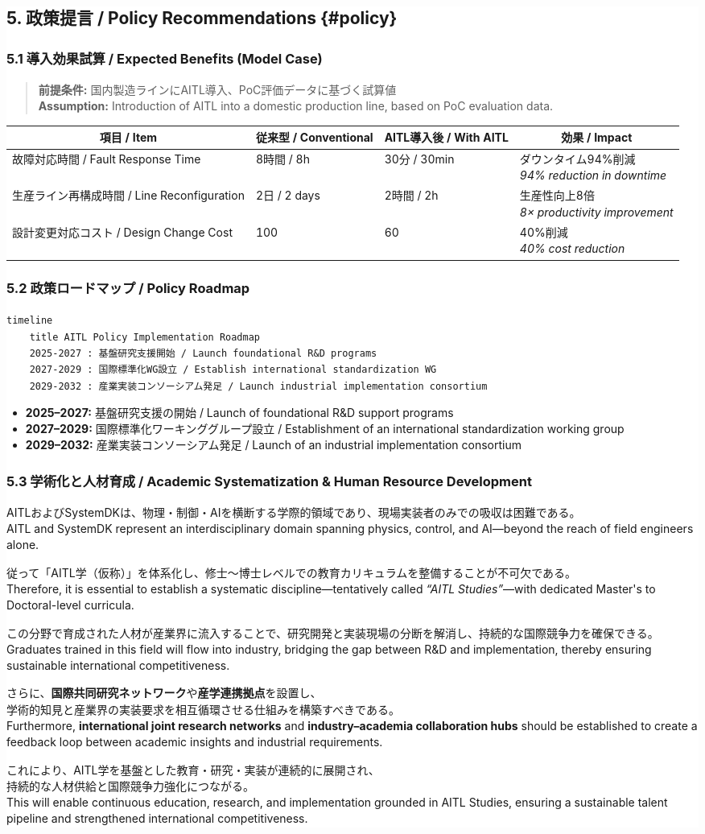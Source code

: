 
## 5. **政策提言 / Policy Recommendations** {#policy}

### 5.1 **導入効果試算 / Expected Benefits (Model Case)**

> **前提条件:** 国内製造ラインにAITL導入、PoC評価データに基づく試算値  
> **Assumption:** Introduction of AITL into a domestic production line, based on PoC evaluation data.

| 項目 / Item | 従来型 / Conventional | AITL導入後 / With AITL | 効果 / Impact |
|---|---|---|---|
| 故障対応時間 / Fault Response Time | 8時間 / 8h | 30分 / 30min | ダウンタイム94%削減<br>*94% reduction in downtime* |
| 生産ライン再構成時間 / Line Reconfiguration | 2日 / 2 days | 2時間 / 2h | 生産性向上8倍<br>*8× productivity improvement* |
| 設計変更対応コスト / Design Change Cost | 100 | 60 | 40%削減<br>*40% cost reduction* |

### 5.2 **政策ロードマップ / Policy Roadmap**

```mermaid
timeline
    title AITL Policy Implementation Roadmap
    2025-2027 : 基盤研究支援開始 / Launch foundational R&D programs
    2027-2029 : 国際標準化WG設立 / Establish international standardization WG
    2029-2032 : 産業実装コンソーシアム発足 / Launch industrial implementation consortium
```

- **2025–2027:** 基盤研究支援の開始 / Launch of foundational R&D support programs  
- **2027–2029:** 国際標準化ワーキンググループ設立 / Establishment of an international standardization working group  
- **2029–2032:** 産業実装コンソーシアム発足 / Launch of an industrial implementation consortium  

### 5.3 **学術化と人材育成 / Academic Systematization & Human Resource Development**

AITLおよびSystemDKは、物理・制御・AIを横断する学際的領域であり、現場実装者のみでの吸収は困難である。  
AITL and SystemDK represent an interdisciplinary domain spanning physics, control, and AI—beyond the reach of field engineers alone.  

従って「AITL学（仮称）」を体系化し、修士〜博士レベルでの教育カリキュラムを整備することが不可欠である。  
Therefore, it is essential to establish a systematic discipline—tentatively called *“AITL Studies”*—with dedicated Master's to Doctoral-level curricula.  

この分野で育成された人材が産業界に流入することで、研究開発と実装現場の分断を解消し、持続的な国際競争力を確保できる。  
Graduates trained in this field will flow into industry, bridging the gap between R&D and implementation, thereby ensuring sustainable international competitiveness.  

さらに、**国際共同研究ネットワーク**や**産学連携拠点**を設置し、  
学術的知見と産業界の実装要求を相互循環させる仕組みを構築すべきである。  
Furthermore, **international joint research networks** and **industry–academia collaboration hubs** should be established to create a feedback loop between academic insights and industrial requirements.  

これにより、AITL学を基盤とした教育・研究・実装が連続的に展開され、  
持続的な人材供給と国際競争力強化につながる。  
This will enable continuous education, research, and implementation grounded in AITL Studies, ensuring a sustainable talent pipeline and strengthened international competitiveness.  
